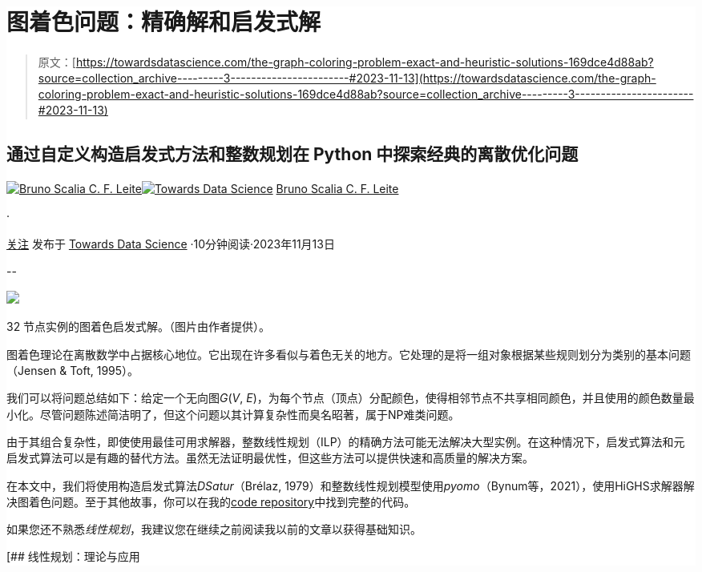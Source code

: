 # 图着色问题：精确解和启发式解

> 原文：[https://towardsdatascience.com/the-graph-coloring-problem-exact-and-heuristic-solutions-169dce4d88ab?source=collection_archive---------3-----------------------#2023-11-13](https://towardsdatascience.com/the-graph-coloring-problem-exact-and-heuristic-solutions-169dce4d88ab?source=collection_archive---------3-----------------------#2023-11-13)

## 通过自定义构造启发式方法和整数规划在 Python 中探索经典的离散优化问题

[](https://medium.com/@bruscalia12?source=post_page-----169dce4d88ab--------------------------------)[![Bruno Scalia C. F. Leite](../Images/1042cd04be047c0811fef79ecd04e69c.png)](https://medium.com/@bruscalia12?source=post_page-----169dce4d88ab--------------------------------)[](https://towardsdatascience.com/?source=post_page-----169dce4d88ab--------------------------------)[![Towards Data Science](../Images/a6ff2676ffcc0c7aad8aaf1d79379785.png)](https://towardsdatascience.com/?source=post_page-----169dce4d88ab--------------------------------) [Bruno Scalia C. F. Leite](https://medium.com/@bruscalia12?source=post_page-----169dce4d88ab--------------------------------)

·

[关注](https://medium.com/m/signin?actionUrl=https%3A%2F%2Fmedium.com%2F_%2Fsubscribe%2Fuser%2F3ce9b7482ef0&operation=register&redirect=https%3A%2F%2Ftowardsdatascience.com%2Fthe-graph-coloring-problem-exact-and-heuristic-solutions-169dce4d88ab&user=Bruno+Scalia+C.+F.+Leite&userId=3ce9b7482ef0&source=post_page-3ce9b7482ef0----169dce4d88ab---------------------post_header-----------) 发布于 [Towards Data Science](https://towardsdatascience.com/?source=post_page-----169dce4d88ab--------------------------------) ·10分钟阅读·2023年11月13日[](https://medium.com/m/signin?actionUrl=https%3A%2F%2Fmedium.com%2F_%2Fvote%2Ftowards-data-science%2F169dce4d88ab&operation=register&redirect=https%3A%2F%2Ftowardsdatascience.com%2Fthe-graph-coloring-problem-exact-and-heuristic-solutions-169dce4d88ab&user=Bruno+Scalia+C.+F.+Leite&userId=3ce9b7482ef0&source=-----169dce4d88ab---------------------clap_footer-----------)

--

[](https://medium.com/m/signin?actionUrl=https%3A%2F%2Fmedium.com%2F_%2Fbookmark%2Fp%2F169dce4d88ab&operation=register&redirect=https%3A%2F%2Ftowardsdatascience.com%2Fthe-graph-coloring-problem-exact-and-heuristic-solutions-169dce4d88ab&source=-----169dce4d88ab---------------------bookmark_footer-----------)![](../Images/4509b47d7da81cc86ecf9f75d39735f1.png)

32 节点实例的图着色启发式解。（图片由作者提供）。

图着色理论在离散数学中占据核心地位。它出现在许多看似与着色无关的地方。它处理的是将一组对象根据某些规则划分为类别的基本问题（Jensen & Toft, 1995）。

我们可以将问题总结如下：给定一个无向图*G*(*V*, *E*)，为每个节点（顶点）分配颜色，使得相邻节点不共享相同颜色，并且使用的颜色数量最小化。尽管问题陈述简洁明了，但这个问题以其计算复杂性而臭名昭著，属于NP难类问题。

由于其组合复杂性，即使使用最佳可用求解器，整数线性规划（ILP）的精确方法可能无法解决大型实例。在这种情况下，启发式算法和元启发式算法可以是有趣的替代方法。虽然无法证明最优性，但这些方法可以提供快速和高质量的解决方案。

在本文中，我们将使用构造启发式算法*DSatur*（Brélaz, 1979）和整数线性规划模型使用*pyomo*（Bynum等，2021），使用HiGHS求解器解决图着色问题。至于其他故事，你可以在我的[code repository](https://github.com/bruscalia/optimization-demo-files/tree/1fa7a3825421d0b166195d890f2629c576cfbfda/graph-coloring)中找到完整的代码。

如果您还不熟悉*线性规划*，我建议您在继续之前阅读我以前的文章以获得基础知识。

[](/linear-programming-theory-and-applications-c67600591612?source=post_page-----169dce4d88ab--------------------------------) [## 线性规划：理论与应用
